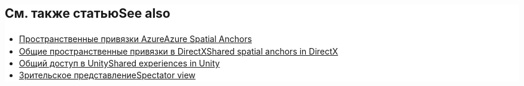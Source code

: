 ## <a name="see-also"></a><span data-ttu-id="d7d9d-256">См. также статью</span><span class="sxs-lookup"><span data-stu-id="d7d9d-256">See also</span></span>

* [<span data-ttu-id="d7d9d-257">Пространственные привязки Azure</span><span class="sxs-lookup"><span data-stu-id="d7d9d-257">Azure Spatial Anchors</span></span>](/azure/spatial-anchors)
* [<span data-ttu-id="d7d9d-258">Общие пространственные привязки в DirectX</span><span class="sxs-lookup"><span data-stu-id="d7d9d-258">Shared spatial anchors in DirectX</span></span>](shared-spatial-anchors-in-directx.md)
* [<span data-ttu-id="d7d9d-259">Общий доступ в Unity</span><span class="sxs-lookup"><span data-stu-id="d7d9d-259">Shared experiences in Unity</span></span>](../unity/shared-experiences-in-unity.md)
* [<span data-ttu-id="d7d9d-260">Зрительское представление</span><span class="sxs-lookup"><span data-stu-id="d7d9d-260">Spectator view</span></span>](spectator-view.md)